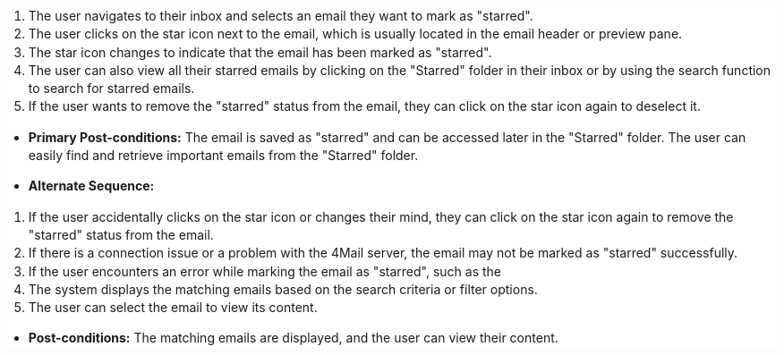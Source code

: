 1. The user navigates to their inbox and selects an email they want to mark as "starred".
2. The user clicks on the star icon next to the email, which is usually located in the email header or preview pane.
3. The star icon changes to indicate that the email has been marked as "starred".
4. The user can also view all their starred emails by clicking on the "Starred" folder in their inbox or by using the search function to search for starred emails.
5. If the user wants to remove the "starred" status from the email, they can click on the star icon again to deselect it.

- **Primary Post-conditions:**
  The email is saved as "starred" and can be accessed later in the "Starred" folder. The user can easily find and retrieve important emails from the "Starred" folder.

- **Alternate Sequence:**

1. If the user accidentally clicks on the star icon or changes their mind, they can click on the star icon again to remove the "starred" status from the email.
2. If there is a connection issue or a problem with the 4Mail server, the email may not be marked as "starred" successfully.
3. If the user encounters an error while marking the email as "starred", such as the
4. The system displays the matching emails based on the search criteria or filter options.
5. The user can select the email to view its content.

- **Post-conditions:**
  The matching emails are displayed, and the user can view their content.
